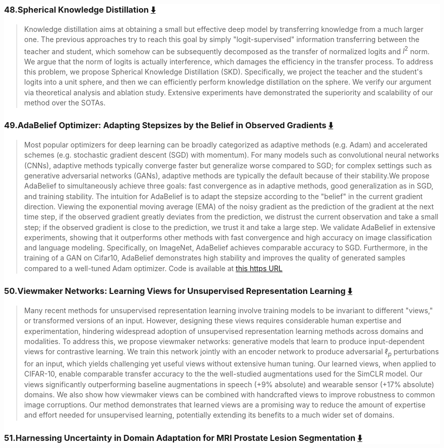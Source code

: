 ### 48.Spherical Knowledge Distillation  [ :arrow_down: ](https://arxiv.org/pdf/2010.07485.pdf)
>  Knowledge distillation aims at obtaining a small but effective deep model by transferring knowledge from a much larger one. The previous approaches try to reach this goal by simply "logit-supervised" information transferring between the teacher and student, which somehow can be subsequently decomposed as the transfer of normalized logits and $l^2$ norm. We argue that the norm of logits is actually interference, which damages the efficiency in the transfer process. To address this problem, we propose Spherical Knowledge Distillation (SKD). Specifically, we project the teacher and the student's logits into a unit sphere, and then we can efficiently perform knowledge distillation on the sphere. We verify our argument via theoretical analysis and ablation study. Extensive experiments have demonstrated the superiority and scalability of our method over the SOTAs.      
### 49.AdaBelief Optimizer: Adapting Stepsizes by the Belief in Observed Gradients  [ :arrow_down: ](https://arxiv.org/pdf/2010.07468.pdf)
>  Most popular optimizers for deep learning can be broadly categorized as adaptive methods (e.g. Adam) and accelerated schemes (e.g. stochastic gradient descent (SGD) with momentum). For many models such as convolutional neural networks (CNNs), adaptive methods typically converge faster but generalize worse compared to SGD; for complex settings such as generative adversarial networks (GANs), adaptive methods are typically the default because of their stability.We propose AdaBelief to simultaneously achieve three goals: fast convergence as in adaptive methods, good generalization as in SGD, and training stability. The intuition for AdaBelief is to adapt the stepsize according to the "belief" in the current gradient direction. Viewing the exponential moving average (EMA) of the noisy gradient as the prediction of the gradient at the next time step, if the observed gradient greatly deviates from the prediction, we distrust the current observation and take a small step; if the observed gradient is close to the prediction, we trust it and take a large step. We validate AdaBelief in extensive experiments, showing that it outperforms other methods with fast convergence and high accuracy on image classification and language modeling. Specifically, on ImageNet, AdaBelief achieves comparable accuracy to SGD. Furthermore, in the training of a GAN on Cifar10, AdaBelief demonstrates high stability and improves the quality of generated samples compared to a well-tuned Adam optimizer. Code is available at <a class="link-external link-https" href="https://github.com/juntang-zhuang/Adabelief-Optimizer" rel="external noopener nofollow">this https URL</a>      
### 50.Viewmaker Networks: Learning Views for Unsupervised Representation Learning  [ :arrow_down: ](https://arxiv.org/pdf/2010.07432.pdf)
>  Many recent methods for unsupervised representation learning involve training models to be invariant to different "views," or transformed versions of an input. However, designing these views requires considerable human expertise and experimentation, hindering widespread adoption of unsupervised representation learning methods across domains and modalities. To address this, we propose viewmaker networks: generative models that learn to produce input-dependent views for contrastive learning. We train this network jointly with an encoder network to produce adversarial $\ell_p$ perturbations for an input, which yields challenging yet useful views without extensive human tuning. Our learned views, when applied to CIFAR-10, enable comparable transfer accuracy to the the well-studied augmentations used for the SimCLR model. Our views significantly outperforming baseline augmentations in speech (+9% absolute) and wearable sensor (+17% absolute) domains. We also show how viewmaker views can be combined with handcrafted views to improve robustness to common image corruptions. Our method demonstrates that learned views are a promising way to reduce the amount of expertise and effort needed for unsupervised learning, potentially extending its benefits to a much wider set of domains.      
### 51.Harnessing Uncertainty in Domain Adaptation for MRI Prostate Lesion Segmentation  [ :arrow_down: ](https://arxiv.org/pdf/2010.07411.pdf)